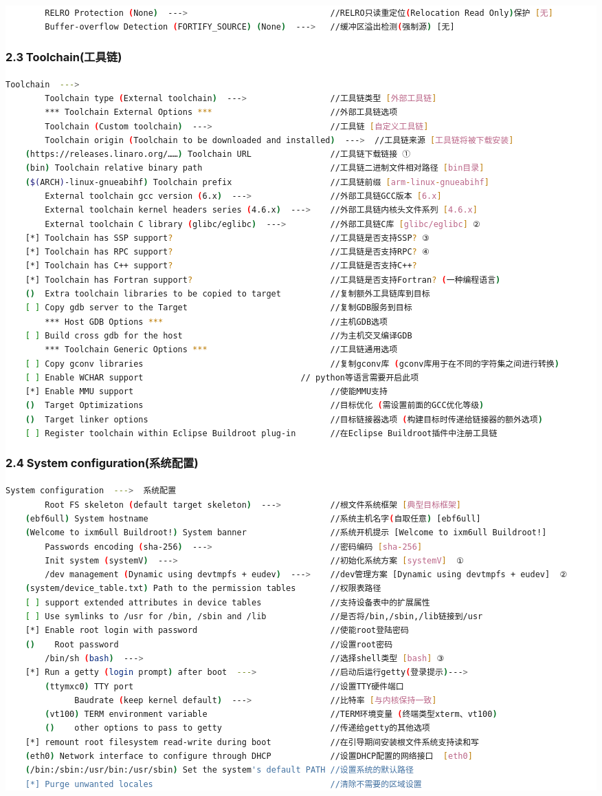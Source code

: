 ```bash
        RELRO Protection (None)  --->                             //RELRO只读重定位(Relocation Read Only)保护 [无]
        Buffer-overflow Detection (FORTIFY_SOURCE) (None)  --->   //缓冲区溢出检测(强制源) [无]
```

### 2.3 Toolchain(工具链)

```bash
Toolchain  --->   
        Toolchain type (External toolchain)  --->                 //工具链类型 [外部工具链]
        *** Toolchain External Options ***                        //外部工具链选项
        Toolchain (Custom toolchain)  --->                        //工具链 [自定义工具链]
        Toolchain origin (Toolchain to be downloaded and installed)  --->  //工具链来源 [工具链将被下载安装]
    (https://releases.linaro.org/……) Toolchain URL                //工具链下载链接 ①
    (bin) Toolchain relative binary path                          //工具链二进制文件相对路径 [bin目录]
    ($(ARCH)-linux-gnueabihf) Toolchain prefix                    //工具链前缀 [arm-linux-gnueabihf]
        External toolchain gcc version (6.x)  --->                //外部工具链GCC版本 [6.x]
        External toolchain kernel headers series (4.6.x)  --->    //外部工具链内核头文件系列 [4.6.x]
        External toolchain C library (glibc/eglibc)  --->         //外部工具链C库 [glibc/eglibc] ②
    [*] Toolchain has SSP support?                                //工具链是否支持SSP? ③
    [*] Toolchain has RPC support?                                //工具链是否支持RPC? ④
    [*] Toolchain has C++ support?                                //工具链是否支持C++?
    [*] Toolchain has Fortran support?                            //工具链是否支持Fortran? (一种编程语言)
    ()  Extra toolchain libraries to be copied to target          //复制额外工具链库到目标
    [ ] Copy gdb server to the Target                             //复制GDB服务到目标
        *** Host GDB Options ***                                  //主机GDB选项
    [ ] Build cross gdb for the host                              //为主机交叉编译GDB
        *** Toolchain Generic Options ***                         //工具链通用选项
    [ ] Copy gconv libraries                                      //复制gconv库 (gconv库用于在不同的字符集之间进行转换)
    [ ] Enable WCHAR support                                // python等语言需要开启此项
    [*] Enable MMU support                                        //使能MMU支持
    ()  Target Optimizations                                      //目标优化 (需设置前面的GCC优化等级)
    ()  Target linker options                                     //目标链接器选项 (构建目标时传递给链接器的额外选项)
    [ ] Register toolchain within Eclipse Buildroot plug-in       //在Eclipse Buildroot插件中注册工具链
```

### 2.4 System configuration(系统配置)

```bash
System configuration  --->  系统配置
        Root FS skeleton (default target skeleton)  --->          //根文件系统框架 [典型目标框架]
    (ebf6ull) System hostname                                     //系统主机名字(自取任意) [ebf6ull]
    (Welcome to ixm6ull Buildroot!) System banner                 //系统开机提示 [Welcome to ixm6ull Buildroot!]
        Passwords encoding (sha-256)  --->                        //密码编码 [sha-256]
        Init system (systemV)  --->                               //初始化系统方案 [systemV]  ①
        /dev management (Dynamic using devtmpfs + eudev)  --->    //dev管理方案 [Dynamic using devtmpfs + eudev]  ②
    (system/device_table.txt) Path to the permission tables       //权限表路径 
    [ ] support extended attributes in device tables              //支持设备表中的扩展属性
    [ ] Use symlinks to /usr for /bin, /sbin and /lib             //是否将/bin,/sbin,/lib链接到/usr
    [*] Enable root login with password                           //使能root登陆密码
    ()    Root password                                           //设置root密码
        /bin/sh (bash)  --->                                      //选择shell类型 [bash] ③
    [*] Run a getty (login prompt) after boot  --->               //启动后运行getty(登录提示)--->
        (ttymxc0) TTY port                                        //设置TTY硬件端口
              Baudrate (keep kernel default)  --->                //比特率 [与内核保持一致]
        (vt100) TERM environment variable                         //TERM环境变量 (终端类型xterm、vt100)
        ()    other options to pass to getty                      //传递给getty的其他选项
    [*] remount root filesystem read-write during boot            //在引导期间安装根文件系统支持读和写
    (eth0) Network interface to configure through DHCP            //设置DHCP配置的网络接口  [eth0]
    (/bin:/sbin:/usr/bin:/usr/sbin) Set the system's default PATH //设置系统的默认路径  
    [*] Purge unwanted locales                                    //清除不需要的区域设置
```